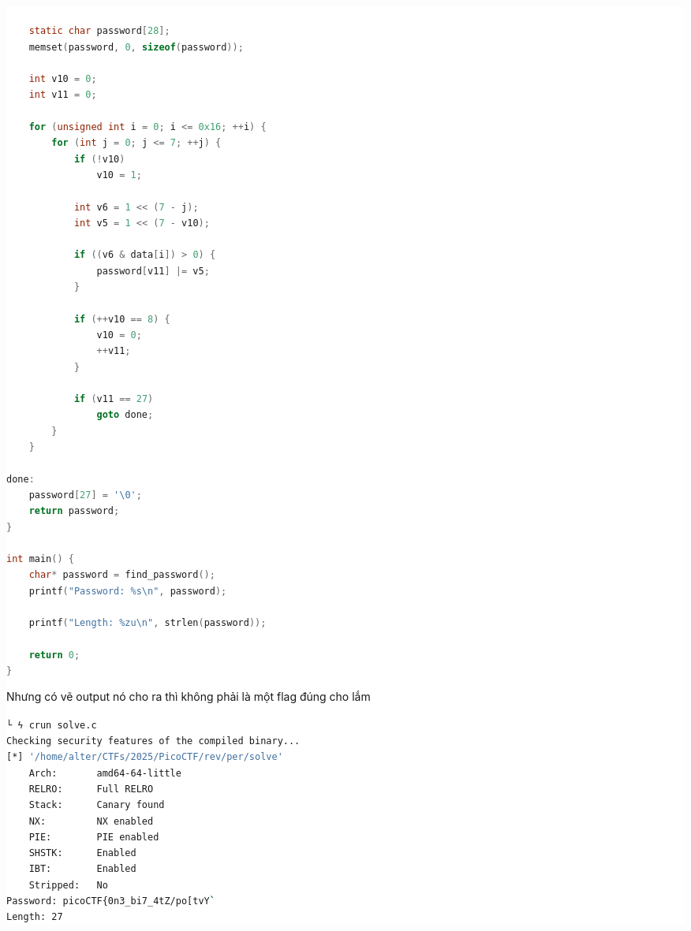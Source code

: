 ```c

    static char password[28];
    memset(password, 0, sizeof(password));

    int v10 = 0;
    int v11 = 0;

    for (unsigned int i = 0; i <= 0x16; ++i) {
        for (int j = 0; j <= 7; ++j) {
            if (!v10)
                v10 = 1;

            int v6 = 1 << (7 - j);
            int v5 = 1 << (7 - v10);

            if ((v6 & data[i]) > 0) {
                password[v11] |= v5;
            }

            if (++v10 == 8) {
                v10 = 0;
                ++v11;
            }

            if (v11 == 27)
                goto done;
        }
    }

done:
    password[27] = '\0';
    return password;
}

int main() {
    char* password = find_password();
    printf("Password: %s\n", password);

    printf("Length: %zu\n", strlen(password));

    return 0;
}
```

Nhưng có vẽ output nó cho ra thì không phải là một flag đúng cho lắm

```sh
└ ϟ crun solve.c
Checking security features of the compiled binary...
[*] '/home/alter/CTFs/2025/PicoCTF/rev/per/solve'
    Arch:       amd64-64-little
    RELRO:      Full RELRO
    Stack:      Canary found
    NX:         NX enabled
    PIE:        PIE enabled
    SHSTK:      Enabled
    IBT:        Enabled
    Stripped:   No
Password: picoCTF{0n3_bi7_4tZ/po[tvY`
Length: 27
```

